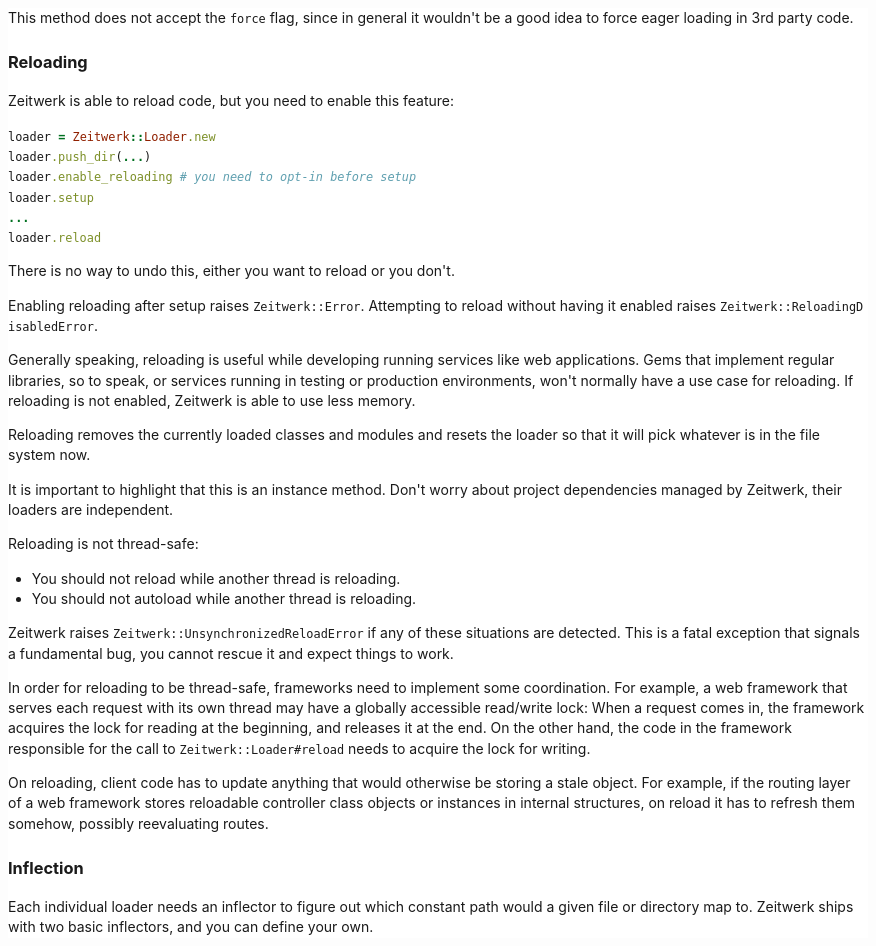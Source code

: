 This method does not accept the `force` flag, since in general it wouldn't be a good idea to force eager loading in 3rd party code.

<a id="markdown-reloading" name="reloading"></a>
### Reloading

Zeitwerk is able to reload code, but you need to enable this feature:

```ruby
loader = Zeitwerk::Loader.new
loader.push_dir(...)
loader.enable_reloading # you need to opt-in before setup
loader.setup
...
loader.reload
```

There is no way to undo this, either you want to reload or you don't.

Enabling reloading after setup raises `Zeitwerk::Error`. Attempting to reload without having it enabled raises `Zeitwerk::ReloadingDisabledError`.

Generally speaking, reloading is useful while developing running services like web applications. Gems that implement regular libraries, so to speak, or services running in testing or production environments, won't normally have a use case for reloading. If reloading is not enabled, Zeitwerk is able to use less memory.

Reloading removes the currently loaded classes and modules and resets the loader so that it will pick whatever is in the file system now.

It is important to highlight that this is an instance method. Don't worry about project dependencies managed by Zeitwerk, their loaders are independent.

Reloading is not thread-safe:

* You should not reload while another thread is reloading.
* You should not autoload while another thread is reloading.

Zeitwerk raises `Zeitwerk::UnsynchronizedReloadError` if any of these situations are detected. This is a fatal exception that signals a fundamental bug, you cannot rescue it and expect things to work.

In order for reloading to be thread-safe, frameworks need to implement some coordination. For example, a web framework that serves each request with its own thread may have a globally accessible read/write lock: When a request comes in, the framework acquires the lock for reading at the beginning, and releases it at the end. On the other hand, the code in the framework responsible for the call to `Zeitwerk::Loader#reload` needs to acquire the lock for writing.

On reloading, client code has to update anything that would otherwise be storing a stale object. For example, if the routing layer of a web framework stores reloadable controller class objects or instances in internal structures, on reload it has to refresh them somehow, possibly reevaluating routes.

<a id="markdown-inflection" name="inflection"></a>
### Inflection

Each individual loader needs an inflector to figure out which constant path would a given file or directory map to. Zeitwerk ships with two basic inflectors, and you can define your own.
